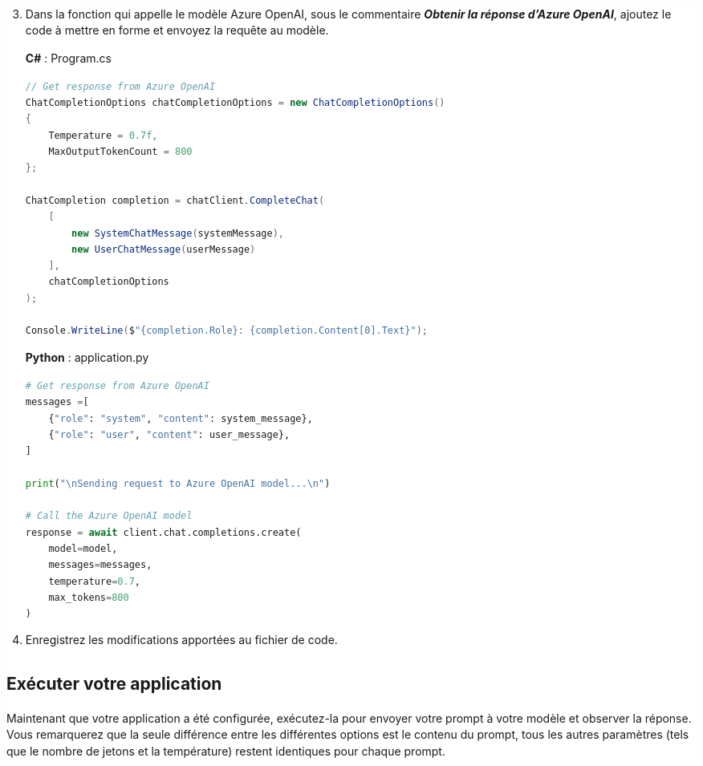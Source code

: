 3. Dans la fonction qui appelle le modèle Azure OpenAI, sous le commentaire ***Obtenir la réponse d’Azure OpenAI***, ajoutez le code à mettre en forme et envoyez la requête au modèle.

    **C#** : Program.cs

    ```csharp
    // Get response from Azure OpenAI
    ChatCompletionOptions chatCompletionOptions = new ChatCompletionOptions()
    {
        Temperature = 0.7f,
        MaxOutputTokenCount = 800
    };

    ChatCompletion completion = chatClient.CompleteChat(
        [
            new SystemChatMessage(systemMessage),
            new UserChatMessage(userMessage)
        ],
        chatCompletionOptions
    );

    Console.WriteLine($"{completion.Role}: {completion.Content[0].Text}");
    ```

    **Python** : application.py

    ```python
    # Get response from Azure OpenAI
    messages =[
        {"role": "system", "content": system_message},
        {"role": "user", "content": user_message},
    ]
    
    print("\nSending request to Azure OpenAI model...\n")

    # Call the Azure OpenAI model
    response = await client.chat.completions.create(
        model=model,
        messages=messages,
        temperature=0.7,
        max_tokens=800
    )
    ```

4. Enregistrez les modifications apportées au fichier de code.

## Exécuter votre application

Maintenant que votre application a été configurée, exécutez-la pour envoyer votre prompt à votre modèle et observer la réponse. Vous remarquerez que la seule différence entre les différentes options est le contenu du prompt, tous les autres paramètres (tels que le nombre de jetons et la température) restent identiques pour chaque prompt.
